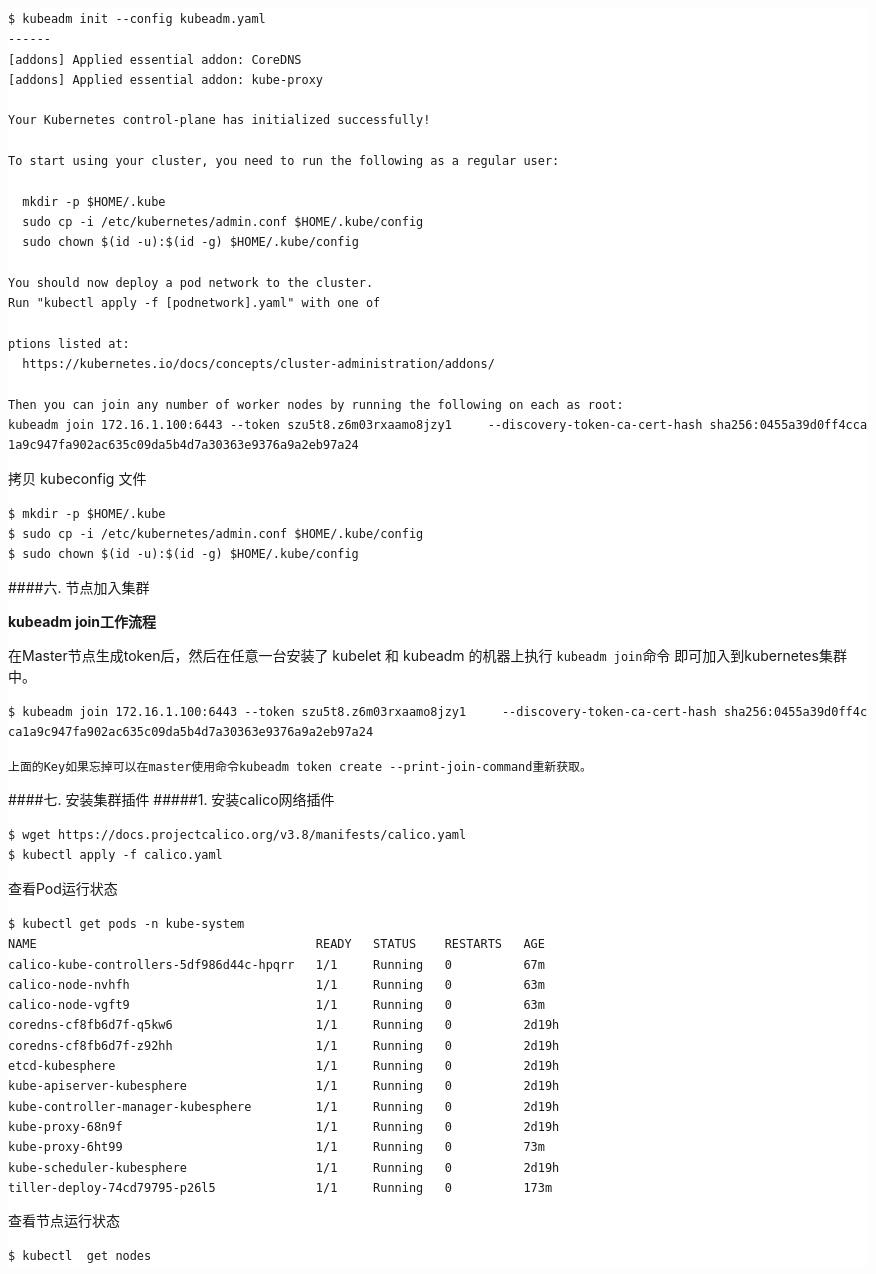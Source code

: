 ```
$ kubeadm init --config kubeadm.yaml
------
[addons] Applied essential addon: CoreDNS
[addons] Applied essential addon: kube-proxy

Your Kubernetes control-plane has initialized successfully!

To start using your cluster, you need to run the following as a regular user:

  mkdir -p $HOME/.kube
  sudo cp -i /etc/kubernetes/admin.conf $HOME/.kube/config
  sudo chown $(id -u):$(id -g) $HOME/.kube/config

You should now deploy a pod network to the cluster.
Run "kubectl apply -f [podnetwork].yaml" with one of

ptions listed at:
  https://kubernetes.io/docs/concepts/cluster-administration/addons/

Then you can join any number of worker nodes by running the following on each as root:
kubeadm join 172.16.1.100:6443 --token szu5t8.z6m03rxaamo8jzy1     --discovery-token-ca-cert-hash sha256:0455a39d0ff4cca1a9c947fa902ac635c09da5b4d7a30363e9376a9a2eb97a24
```
拷贝 kubeconfig 文件
```
$ mkdir -p $HOME/.kube
$ sudo cp -i /etc/kubernetes/admin.conf $HOME/.kube/config
$ sudo chown $(id -u):$(id -g) $HOME/.kube/config
```
####六. 节点加入集群

**kubeadm join工作流程**

在Master节点生成token后，然后在任意一台安装了 kubelet 和 kubeadm 的机器上执行 `kubeadm join`命令 即可加入到kubernetes集群中。
```
$ kubeadm join 172.16.1.100:6443 --token szu5t8.z6m03rxaamo8jzy1     --discovery-token-ca-cert-hash sha256:0455a39d0ff4cca1a9c947fa902ac635c09da5b4d7a30363e9376a9a2eb97a24
```
`上面的Key如果忘掉可以在master使用命令kubeadm token create --print-join-command重新获取。`

####七. 安装集群插件
#####1. 安装calico网络插件
```
$ wget https://docs.projectcalico.org/v3.8/manifests/calico.yaml
$ kubectl apply -f calico.yaml
```
查看Pod运行状态
```
$ kubectl get pods -n kube-system
NAME                                       READY   STATUS    RESTARTS   AGE
calico-kube-controllers-5df986d44c-hpqrr   1/1     Running   0          67m
calico-node-nvhfh                          1/1     Running   0          63m
calico-node-vgft9                          1/1     Running   0          63m
coredns-cf8fb6d7f-q5kw6                    1/1     Running   0          2d19h
coredns-cf8fb6d7f-z92hh                    1/1     Running   0          2d19h
etcd-kubesphere                            1/1     Running   0          2d19h
kube-apiserver-kubesphere                  1/1     Running   0          2d19h
kube-controller-manager-kubesphere         1/1     Running   0          2d19h
kube-proxy-68n9f                           1/1     Running   0          2d19h
kube-proxy-6ht99                           1/1     Running   0          73m
kube-scheduler-kubesphere                  1/1     Running   0          2d19h
tiller-deploy-74cd79795-p26l5              1/1     Running   0          173m
```
 查看节点运行状态
 ```
$ kubectl  get nodes
 ```